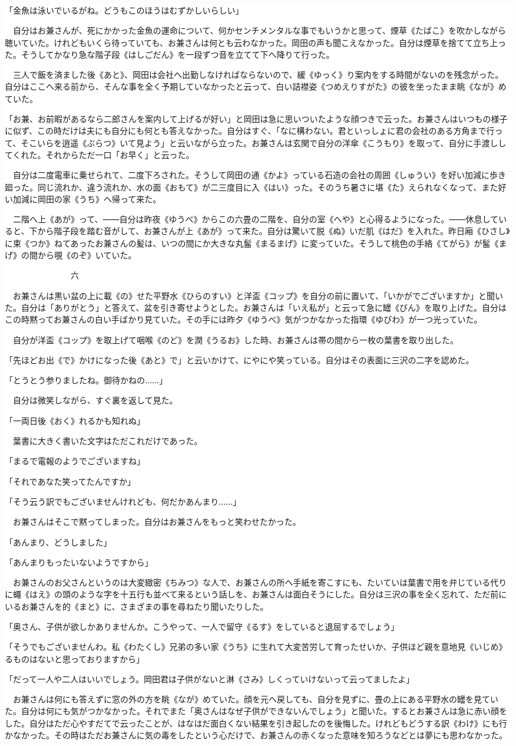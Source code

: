 「金魚は泳いでいるがね。どうもこのほうはむずかしいらしい」

　自分はお兼さんが、死にかかった金魚の運命について、何かセンチメンタルな事でもいうかと思って、煙草《たばこ》を吹かしながら聴いていた。けれどもいくら待っていても、お兼さんは何とも云わなかった。岡田の声も聞こえなかった。自分は煙草を捨てて立ち上った。そうしてかなり急な階子段《はしごだん》を一段ずつ音を立てて下へ降りて行った。

　三人で飯を済ました後《あと》、岡田は会社へ出勤しなければならないので、緩《ゆっく》り案内をする時間がないのを残念がった。自分はここへ来る前から、そんな事を全く予期していなかったと云って、白い詰襟姿《つめえりすがた》の彼を坐ったまま眺《なが》めていた。

「お兼、お前暇があるなら二郎さんを案内して上げるが好い」と岡田は急に思いついたような顔つきで云った。お兼さんはいつもの様子に似ず、この時だけは夫にも自分にも何とも答えなかった。自分はすぐ、「なに構わない。君といっしょに君の会社のある方角まで行って、そこいらを逍遥《ぶらつ》いて見よう」と云いながら立った。お兼さんは玄関で自分の洋傘《こうもり》を取って、自分に手渡ししてくれた。それからただ一口「お早く」と云った。

　自分は二度電車に乗せられて、二度下ろされた。そうして岡田の通《かよ》っている石造の会社の周囲《しゅうい》を好い加減に歩き廻った。同じ流れか、違う流れか、水の面《おもて》が二三度目に入《はい》った。そのうち暑さに堪《た》えられなくなって、また好い加減に岡田の家《うち》へ帰って来た。

　二階へ上《あが》って、――自分は昨夜《ゆうべ》からこの六畳の二階を、自分の室《へや》と心得るようになった。――休息していると、下から階子段を踏む音がして、お兼さんが上《あが》って来た。自分は驚いて脱《ぬ》いだ肌《はだ》を入れた。昨日廂《ひさし》に束《つか》ねてあったお兼さんの髪は、いつの間にか大きな丸髷《まるまげ》に変っていた。そうして桃色の手絡《てがら》が髷《まげ》の間から覗《のぞ》いていた。



　　　　　　　　六



　お兼さんは黒い盆の上に載《の》せた平野水《ひらのすい》と洋盃《コップ》を自分の前に置いて、「いかがでございますか」と聞いた。自分は「ありがとう」と答えて、盆を引き寄せようとした。お兼さんは「いえ私が」と云って急に罎《びん》を取り上げた。自分はこの時黙ってお兼さんの白い手ばかり見ていた。その手には昨夕《ゆうべ》気がつかなかった指環《ゆびわ》が一つ光っていた。

　自分が洋盃《コップ》を取上げて咽喉《のど》を潤《うるお》した時、お兼さんは帯の間から一枚の葉書を取り出した。

「先ほどお出《で》かけになった後《あと》で」と云いかけて、にやにや笑っている。自分はその表面に三沢の二字を認めた。

「とうとう参りましたね。御待かねの……」

　自分は微笑しながら、すぐ裏を返して見た。

「一両日後《おく》れるかも知れぬ」

　葉書に大きく書いた文字はただこれだけであった。

「まるで電報のようでございますね」

「それであなた笑ってたんですか」

「そう云う訳でもございませんけれども、何だかあんまり……」

　お兼さんはそこで黙ってしまった。自分はお兼さんをもっと笑わせたかった。

「あんまり、どうしました」

「あんまりもったいないようですから」

　お兼さんのお父さんというのは大変緻密《ちみつ》な人で、お兼さんの所へ手紙を寄こすにも、たいていは葉書で用を弁じている代りに蠅《はえ》の頭のような字を十五行も並べて来るという話しを、お兼さんは面白そうにした。自分は三沢の事を全く忘れて、ただ前にいるお兼さんを的《まと》に、さまざまの事を尋ねたり聞いたりした。

「奥さん、子供が欲しかありませんか。こうやって、一人で留守《るす》をしていると退屈するでしょう」

「そうでもございませんわ。私《わたくし》兄弟の多い家《うち》に生れて大変苦労して育ったせいか、子供ほど親を意地見《いじめ》るものはないと思っておりますから」

「だって一人や二人はいいでしょう。岡田君は子供がないと淋《さみ》しくっていけないって云ってましたよ」

　お兼さんは何にも答えずに窓の外の方を眺《なが》めていた。顔を元へ戻しても、自分を見ずに、畳の上にある平野水の罎を見ていた。自分は何にも気がつかなかった。それでまた「奥さんはなぜ子供ができないんでしょう」と聞いた。するとお兼さんは急に赤い顔をした。自分はただ心やすだてで云ったことが、はなはだ面白くない結果を引き起したのを後悔した。けれどもどうする訳《わけ》にも行かなかった。その時はただお兼さんに気の毒をしたという心だけで、お兼さんの赤くなった意味を知ろうなどとは夢にも思わなかった。
